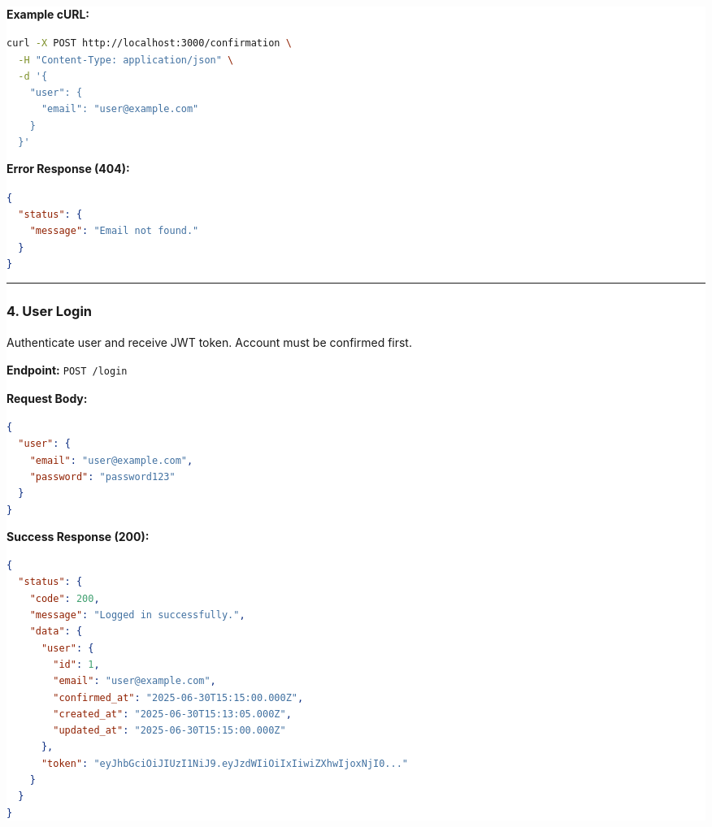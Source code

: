 **Example cURL:**
```bash
curl -X POST http://localhost:3000/confirmation \
  -H "Content-Type: application/json" \
  -d '{
    "user": {
      "email": "user@example.com"
    }
  }'
```

**Error Response (404):**
```json
{
  "status": {
    "message": "Email not found."
  }
}
```

---

### 4. User Login

Authenticate user and receive JWT token. Account must be confirmed first.

**Endpoint:** `POST /login`

**Request Body:**
```json
{
  "user": {
    "email": "user@example.com",
    "password": "password123"
  }
}
```

**Success Response (200):**
```json
{
  "status": {
    "code": 200,
    "message": "Logged in successfully.",
    "data": {
      "user": {
        "id": 1,
        "email": "user@example.com",
        "confirmed_at": "2025-06-30T15:15:00.000Z",
        "created_at": "2025-06-30T15:13:05.000Z",
        "updated_at": "2025-06-30T15:15:00.000Z"
      },
      "token": "eyJhbGciOiJIUzI1NiJ9.eyJzdWIiOiIxIiwiZXhwIjoxNjI0..."
    }
  }
}
```
